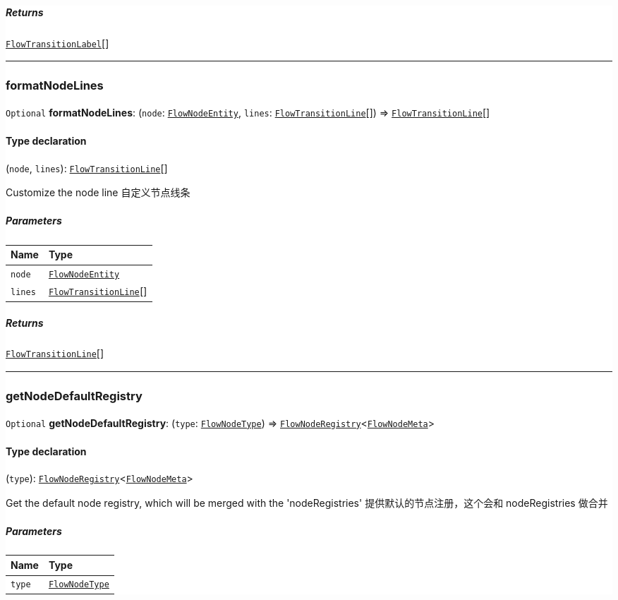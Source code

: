 ##### Returns

[`FlowTransitionLabel`](/en/auto-docs/fixed-layout-editor/interfaces/FlowTransitionLabel.md)\[]

***

### formatNodeLines

`Optional` **formatNodeLines**: (`node`: [`FlowNodeEntity`](/en/auto-docs/fixed-layout-editor/classes/FlowNodeEntity-1.md), `lines`: [`FlowTransitionLine`](/en/auto-docs/fixed-layout-editor/interfaces/FlowTransitionLine.md)\[]) => [`FlowTransitionLine`](/en/auto-docs/fixed-layout-editor/interfaces/FlowTransitionLine.md)\[]

#### Type declaration

(`node`, `lines`): [`FlowTransitionLine`](/en/auto-docs/fixed-layout-editor/interfaces/FlowTransitionLine.md)\[]

Customize the node line
自定义节点线条

##### Parameters

| Name | Type |
| :------ | :------ |
| `node` | [`FlowNodeEntity`](/en/auto-docs/fixed-layout-editor/classes/FlowNodeEntity-1.md) |
| `lines` | [`FlowTransitionLine`](/en/auto-docs/fixed-layout-editor/interfaces/FlowTransitionLine.md)\[] |

##### Returns

[`FlowTransitionLine`](/en/auto-docs/fixed-layout-editor/interfaces/FlowTransitionLine.md)\[]

***

### getNodeDefaultRegistry

`Optional` **getNodeDefaultRegistry**: (`type`: [`FlowNodeType`](/en/auto-docs/fixed-layout-editor/types/FlowNodeType.md)) => [`FlowNodeRegistry`](/en/auto-docs/fixed-layout-editor/interfaces/FlowNodeRegistry-1.md)<[`FlowNodeMeta`](/en/auto-docs/fixed-layout-editor/interfaces/FlowNodeMeta.md)>

#### Type declaration

(`type`): [`FlowNodeRegistry`](/en/auto-docs/fixed-layout-editor/interfaces/FlowNodeRegistry-1.md)<[`FlowNodeMeta`](/en/auto-docs/fixed-layout-editor/interfaces/FlowNodeMeta.md)>

Get the default node registry, which will be merged with the 'nodeRegistries'
提供默认的节点注册，这个会和 nodeRegistries 做合并

##### Parameters

| Name | Type |
| :------ | :------ |
| `type` | [`FlowNodeType`](/en/auto-docs/fixed-layout-editor/types/FlowNodeType.md) |
